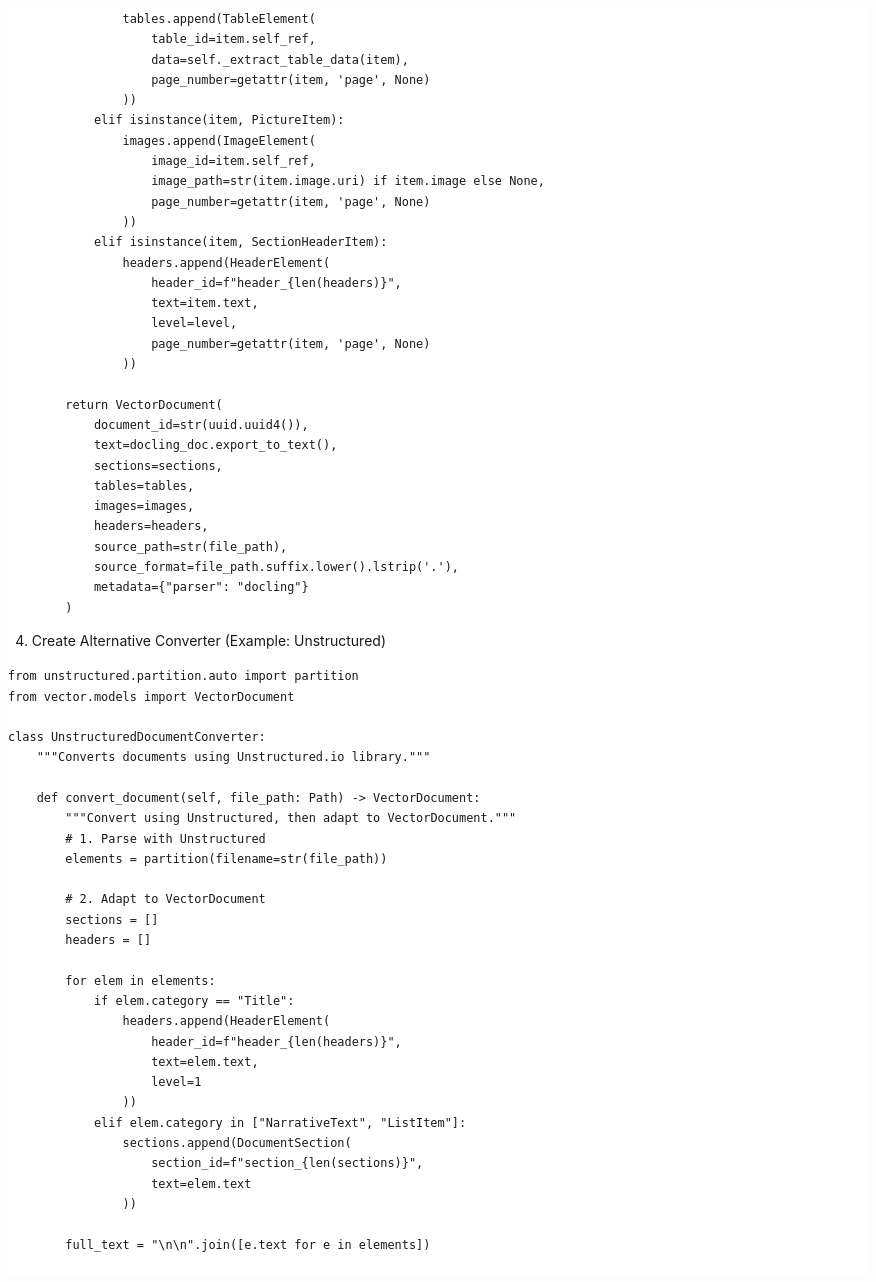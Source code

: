 ```
                tables.append(TableElement(
                    table_id=item.self_ref,
                    data=self._extract_table_data(item),
                    page_number=getattr(item, 'page', None)
                ))
            elif isinstance(item, PictureItem):
                images.append(ImageElement(
                    image_id=item.self_ref,
                    image_path=str(item.image.uri) if item.image else None,
                    page_number=getattr(item, 'page', None)
                ))
            elif isinstance(item, SectionHeaderItem):
                headers.append(HeaderElement(
                    header_id=f"header_{len(headers)}",
                    text=item.text,
                    level=level,
                    page_number=getattr(item, 'page', None)
                ))
        
        return VectorDocument(
            document_id=str(uuid.uuid4()),
            text=docling_doc.export_to_text(),
            sections=sections,
            tables=tables,
            images=images,
            headers=headers,
            source_path=str(file_path),
            source_format=file_path.suffix.lower().lstrip('.'),
            metadata={"parser": "docling"}
        )
```

4. Create Alternative Converter (Example: Unstructured)
```
from unstructured.partition.auto import partition
from vector.models import VectorDocument

class UnstructuredDocumentConverter:
    """Converts documents using Unstructured.io library."""
    
    def convert_document(self, file_path: Path) -> VectorDocument:
        """Convert using Unstructured, then adapt to VectorDocument."""
        # 1. Parse with Unstructured
        elements = partition(filename=str(file_path))
        
        # 2. Adapt to VectorDocument
        sections = []
        headers = []
        
        for elem in elements:
            if elem.category == "Title":
                headers.append(HeaderElement(
                    header_id=f"header_{len(headers)}",
                    text=elem.text,
                    level=1
                ))
            elif elem.category in ["NarrativeText", "ListItem"]:
                sections.append(DocumentSection(
                    section_id=f"section_{len(sections)}",
                    text=elem.text
                ))
        
        full_text = "\n\n".join([e.text for e in elements])
        
```